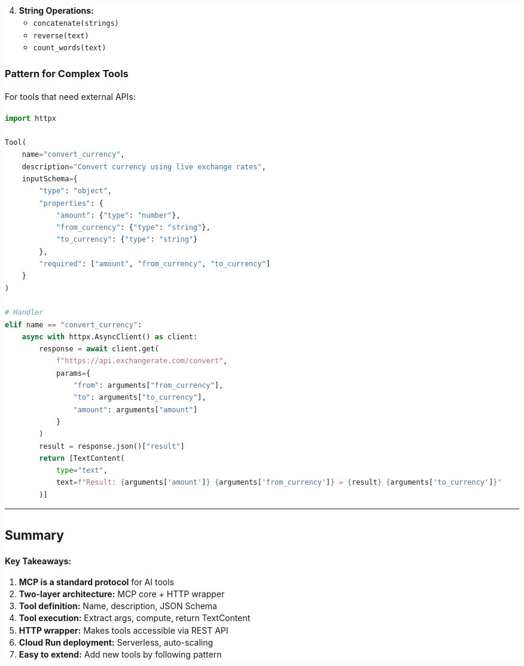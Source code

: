 4. **String Operations:**
   - `concatenate(strings)`
   - `reverse(text)`
   - `count_words(text)`

### Pattern for Complex Tools

For tools that need external APIs:

```python
import httpx

Tool(
    name="convert_currency",
    description="Convert currency using live exchange rates",
    inputSchema={
        "type": "object",
        "properties": {
            "amount": {"type": "number"},
            "from_currency": {"type": "string"},
            "to_currency": {"type": "string"}
        },
        "required": ["amount", "from_currency", "to_currency"]
    }
)

# Handler
elif name == "convert_currency":
    async with httpx.AsyncClient() as client:
        response = await client.get(
            f"https://api.exchangerate.com/convert",
            params={
                "from": arguments["from_currency"],
                "to": arguments["to_currency"],
                "amount": arguments["amount"]
            }
        )
        result = response.json()["result"]
        return [TextContent(
            type="text",
            text=f"Result: {arguments['amount']} {arguments['from_currency']} = {result} {arguments['to_currency']}"
        )]
```

---

## Summary

**Key Takeaways:**

1. **MCP is a standard protocol** for AI tools
2. **Two-layer architecture:** MCP core + HTTP wrapper
3. **Tool definition:** Name, description, JSON Schema
4. **Tool execution:** Extract args, compute, return TextContent
5. **HTTP wrapper:** Makes tools accessible via REST API
6. **Cloud Run deployment:** Serverless, auto-scaling
7. **Easy to extend:** Add new tools by following pattern
